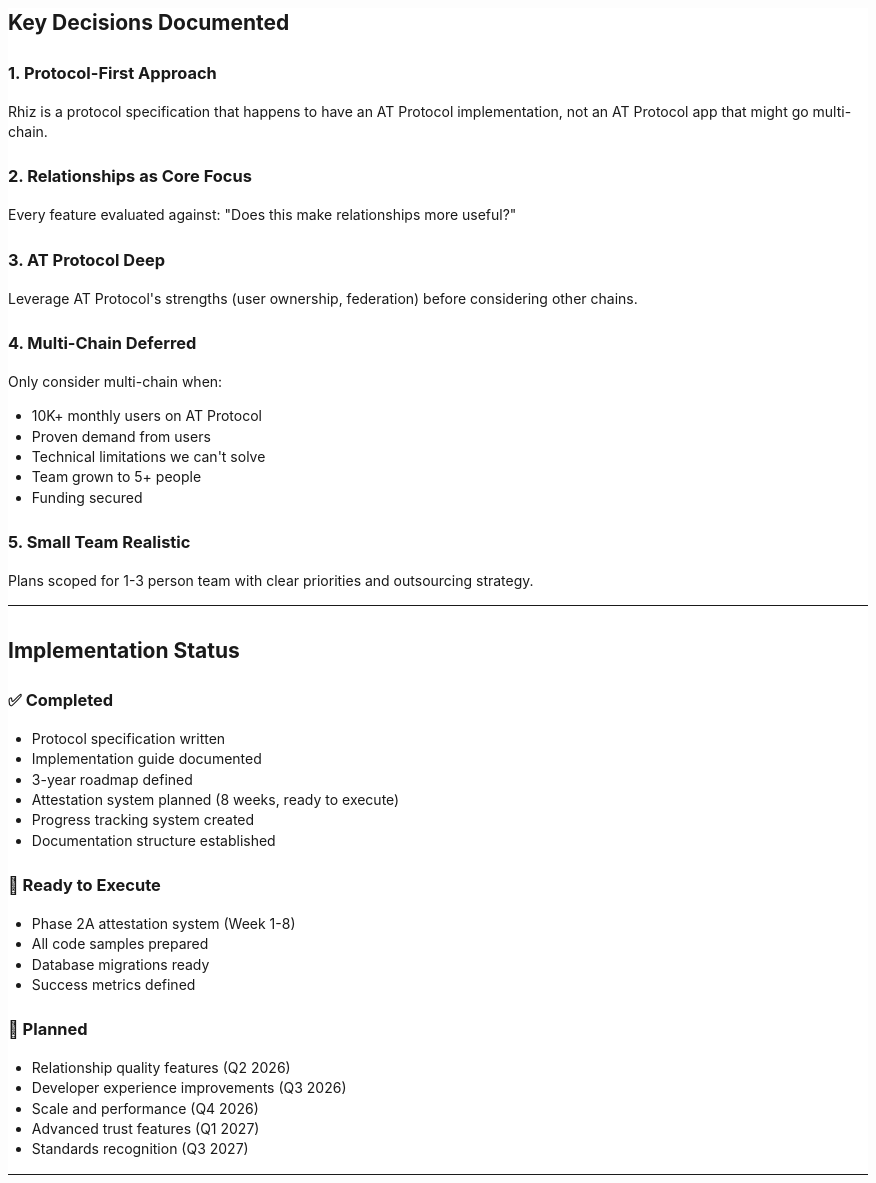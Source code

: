 
## Key Decisions Documented

### 1. Protocol-First Approach
Rhiz is a protocol specification that happens to have an AT Protocol implementation, not an AT Protocol app that might go multi-chain.

### 2. Relationships as Core Focus
Every feature evaluated against: "Does this make relationships more useful?"

### 3. AT Protocol Deep
Leverage AT Protocol's strengths (user ownership, federation) before considering other chains.

### 4. Multi-Chain Deferred
Only consider multi-chain when:
- 10K+ monthly users on AT Protocol
- Proven demand from users
- Technical limitations we can't solve
- Team grown to 5+ people
- Funding secured

### 5. Small Team Realistic
Plans scoped for 1-3 person team with clear priorities and outsourcing strategy.

---

## Implementation Status

### ✅ Completed
- Protocol specification written
- Implementation guide documented
- 3-year roadmap defined
- Attestation system planned (8 weeks, ready to execute)
- Progress tracking system created
- Documentation structure established

### 🔄 Ready to Execute
- Phase 2A attestation system (Week 1-8)
- All code samples prepared
- Database migrations ready
- Success metrics defined

### 🔮 Planned
- Relationship quality features (Q2 2026)
- Developer experience improvements (Q3 2026)
- Scale and performance (Q4 2026)
- Advanced trust features (Q1 2027)
- Standards recognition (Q3 2027)

---